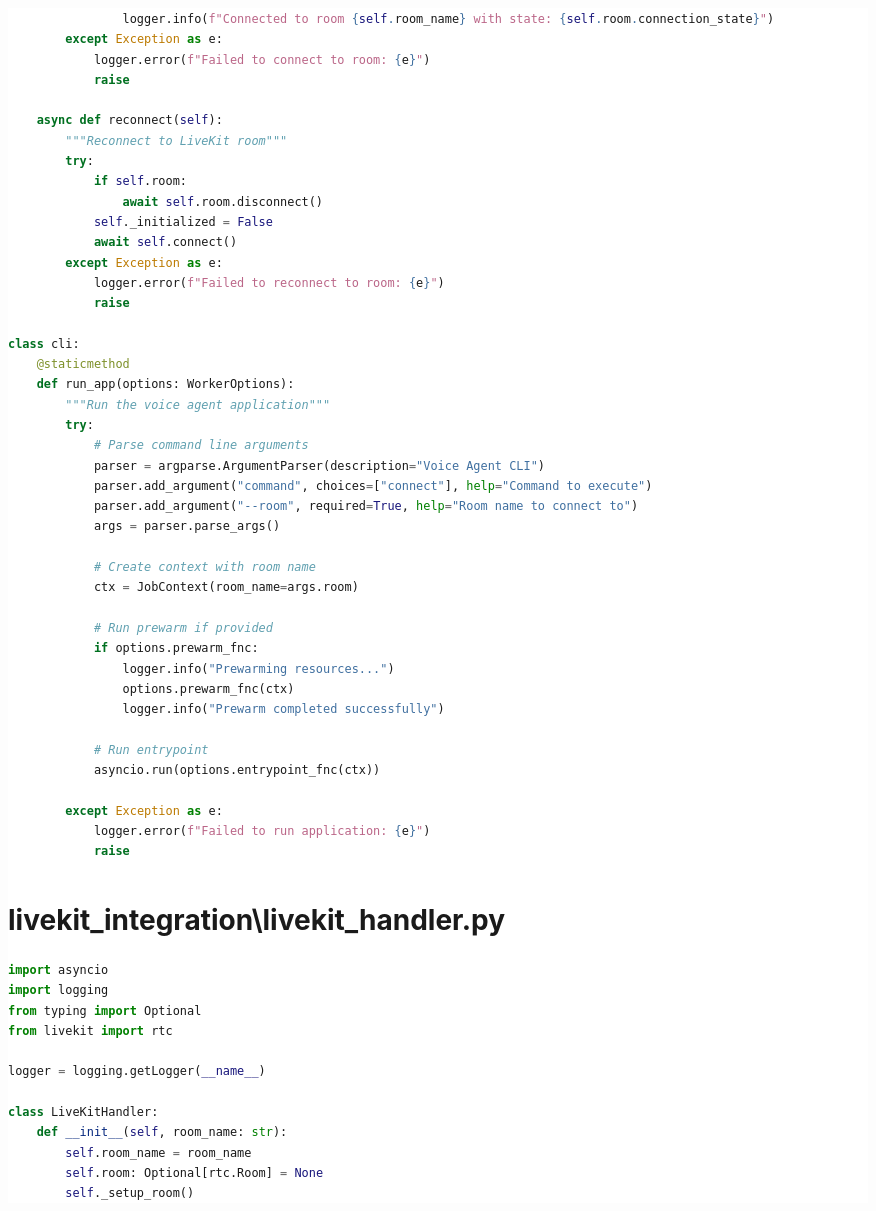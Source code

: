 ```py
                logger.info(f"Connected to room {self.room_name} with state: {self.room.connection_state}")
        except Exception as e:
            logger.error(f"Failed to connect to room: {e}")
            raise

    async def reconnect(self):
        """Reconnect to LiveKit room"""
        try:
            if self.room:
                await self.room.disconnect()
            self._initialized = False
            await self.connect()
        except Exception as e:
            logger.error(f"Failed to reconnect to room: {e}")
            raise

class cli:
    @staticmethod
    def run_app(options: WorkerOptions):
        """Run the voice agent application"""
        try:
            # Parse command line arguments
            parser = argparse.ArgumentParser(description="Voice Agent CLI")
            parser.add_argument("command", choices=["connect"], help="Command to execute")
            parser.add_argument("--room", required=True, help="Room name to connect to")
            args = parser.parse_args()
            
            # Create context with room name
            ctx = JobContext(room_name=args.room)
            
            # Run prewarm if provided
            if options.prewarm_fnc:
                logger.info("Prewarming resources...")
                options.prewarm_fnc(ctx)
                logger.info("Prewarm completed successfully")
            
            # Run entrypoint
            asyncio.run(options.entrypoint_fnc(ctx))
            
        except Exception as e:
            logger.error(f"Failed to run application: {e}")
            raise

```

# livekit_integration\livekit_handler.py

```py
import asyncio
import logging
from typing import Optional
from livekit import rtc

logger = logging.getLogger(__name__)

class LiveKitHandler:
    def __init__(self, room_name: str):
        self.room_name = room_name
        self.room: Optional[rtc.Room] = None
        self._setup_room()

```
